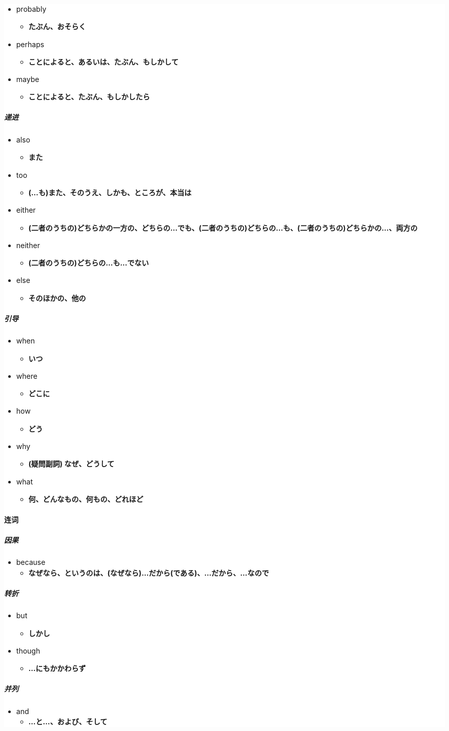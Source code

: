 - probably
    - **たぶん、おそらく**


- perhaps
  - **ことによると、あるいは、たぶん、もしかして**
- maybe
  - **ことによると、たぶん、もしかしたら**

##### 递进

- also
    - **また**


- too
  - **(…も)また、そのうえ、しかも、ところが、本当は**
- either
  - **(二者のうちの)どちらかの一方の、どちらの…でも、(二者のうちの)どちらの…も、(二者のうちの)どちらかの…、両方の**
- neither
  - **(二者のうちの)どちらの…も…でない**
- else
  - **そのほかの、他の**

##### 引导

- when
    - **いつ**


- where
  - **どこに**
- how
  - **どう**
- why
  - **(疑問副詞) なぜ、どうして**
- what
  - **何、どんなもの、何もの、どれほど**

#### 连词

##### 因果

- because
  - **なぜなら、というのは、(なぜなら)…だから(である)、…だから、…なので**

##### 转折

- but
    - **しかし**


- though
  - **…にもかかわらず**

##### 并列

- and
  - **…と…、および、そして**
